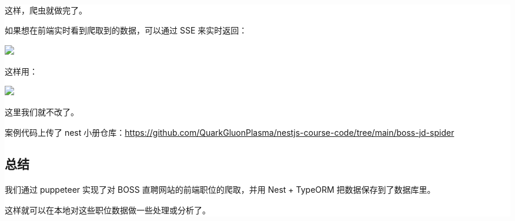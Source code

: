 这样，爬虫就做完了。

如果想在前端实时看到爬取到的数据，可以通过 SSE 来实时返回：

![](//liushuaiyang.oss-cn-shanghai.aliyuncs.com/nest-docs/image/102-40.png)

这样用：

![](//liushuaiyang.oss-cn-shanghai.aliyuncs.com/nest-docs/image/102-41.png)

这里我们就不改了。

案例代码上传了 nest 小册仓库：https://github.com/QuarkGluonPlasma/nestjs-course-code/tree/main/boss-jd-spider

## 总结

我们通过 puppeteer 实现了对 BOSS 直聘网站的前端职位的爬取，并用 Nest + TypeORM 把数据保存到了数据库里。

这样就可以在本地对这些职位数据做一些处理或分析了。

